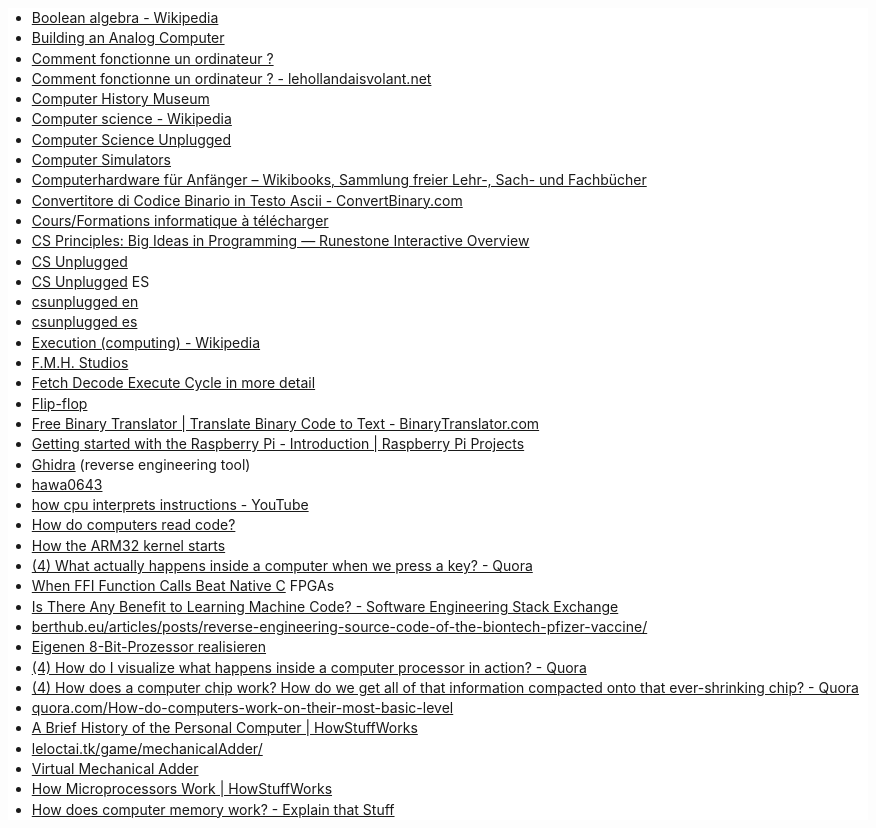 * [Boolean algebra - Wikipedia](https://en.wikipedia.org/wiki/Boolean_algebra)
* [Building an Analog Computer](https://www.clear.rice.edu/elec301/Projects99/anlgcomp/)
* [Comment fonctionne un ordinateur ?](https://www.culture-informatique.net/comment-ca-marche-un-ordinateur/)
* [Comment fonctionne un ordinateur ? - lehollandaisvolant.net](https://lehollandaisvolant.net/tuto/computer/)
* [Computer History Museum](https://www.youtube.com/user/ComputerHistory)
* [Computer science - Wikipedia](https://en.wikipedia.org/wiki/Computer_science#Computer_architecture_and_computer_engineering)
* [Computer Science Unplugged](http://csunplugged.org/)
* [Computer Simulators](http://billr.incolor.com/computer_simulators.htm)
* [Computerhardware für Anfänger – Wikibooks, Sammlung freier Lehr-, Sach- und Fachbücher](https://de.wikibooks.org/wiki/Computerhardware_f%C3%BCr_Anf%C3%A4nger)
* [Convertitore di Codice Binario in Testo Ascii - ConvertBinary.com](https://it.convertbinary.com/)
* [Cours/Formations informatique à télécharger](https://www.cours-gratuit.com/)
* [CS Principles: Big Ideas in Programming — Runestone Interactive Overview](http://www.openbookproject.net/books/StudentCSP/)
* [CS Unplugged](http://csunplugged.org/wp-content/uploads/2015/03/CSUnplugged_OS_2015_v3.1.pdf)
* [CS Unplugged](http://csunplugged.org/wp-content/uploads/2014/12/unpluggedTeachersDec2008-Spanish-master-ar-12182008.pdf) ES
* [csunplugged en](http://csunplugged.org/wp-content/uploads/2015/03/CSUnplugged_OS_2015_v3.1.pdf)
* [csunplugged es](http://csunplugged.org/wp-content/uploads/2014/12/unpluggedTeachersDec2008-Spanish-master-ar-12182008.pdf)
* [Execution (computing) - Wikipedia](https://en.wikipedia.org/wiki/Execution_(computing))
* [F.M.H. Studios](https://www.youtube.com/channel/UCyCkNRtYHN_okkwPqeam6aA)
* [Fetch Decode Execute Cycle in more detail](https://www.youtube.com/watch?v=jFDMZpkUWCw&list=PLVWtXi_Jrj_2CjtJJGAArDfyzKg2IVgkp&index=100)
* [Flip-flop](https://it.wikipedia.org/wiki/Flip-flop)
* [Free Binary Translator | Translate Binary Code to Text - BinaryTranslator.com](http://www.binarytranslator.com/)
* [Getting started with the Raspberry Pi - Introduction | Raspberry Pi Projects](https://projects.raspberrypi.org/en/projects/raspberry-pi-getting-started)
* [Ghidra](https://ghidra-sre.org/) (reverse engineering tool)
* [hawa0643](https://www.youtube.com/user/hawa0643)
* [how cpu interprets instructions - YouTube](https://www.youtube.com/results?search_query=how+cpu+interprets+instructions)
* [How do computers read code?](https://www.youtube.com/watch?v=QXjU9qTsYCc&list=PLVWtXi_Jrj_2CjtJJGAArDfyzKg2IVgkp&index=137)
* [How the ARM32 kernel starts](https://www.reddit.com/r/programming/comments/id6ooq/how_the_arm32_kernel_starts/)
* [(4) What actually happens inside a computer when we press a key? - Quora](https://www.quora.com/What-actually-happens-inside-a-computer-when-we-press-a-key)
* [When FFI Function Calls Beat Native C](https://nullprogram.com/blog/2018/05/27/)
FPGAs
* [Is There Any Benefit to Learning Machine Code? - Software Engineering Stack Exchange](https://softwareengineering.stackexchange.com/questions/195155/is-there-any-benefit-to-learning-machine-code)
* [berthub.eu/articles/posts/reverse-engineering-source-code-of-the-biontech-pfizer-vaccine/](https://berthub.eu/articles/posts/reverse-engineering-source-code-of-the-biontech-pfizer-vaccine/)
* [Eigenen 8-Bit-Prozessor realisieren](https://www.mikrocontroller.net/topic/437876)
* [(4) How do I visualize what happens inside a computer processor in action? - Quora](https://www.quora.com/How-do-I-visualize-what-happens-inside-a-computer-processor-in-action)
* [(4) How does a computer chip work? How do we get all of that information compacted onto that ever-shrinking chip? - Quora](https://www.quora.com/How-does-a-computer-chip-work-How-do-we-get-all-of-that-information-compacted-onto-that-ever-shrinking-chip)
* [quora.com/How-do-computers-work-on-their-most-basic-level](https://www.quora.com/How-do-computers-work-on-their-most-basic-level)
* [A Brief History of the Personal Computer | HowStuffWorks](https://computer.howstuffworks.com/history-of-the-personal-computer.htm)
* [leloctai.tk/game/mechanicalAdder/](https://leloctai.tk/game/mechanicalAdder/)
* [Virtual Mechanical Adder](https://leloctai.tk/game/mechanicalAdder/)
* [How Microprocessors Work | HowStuffWorks](https://computer.howstuffworks.com/microprocessor.htm)
* [How does computer memory work? - Explain that Stuff](http://www.explainthatstuff.com/how-computer-memory-works.html)